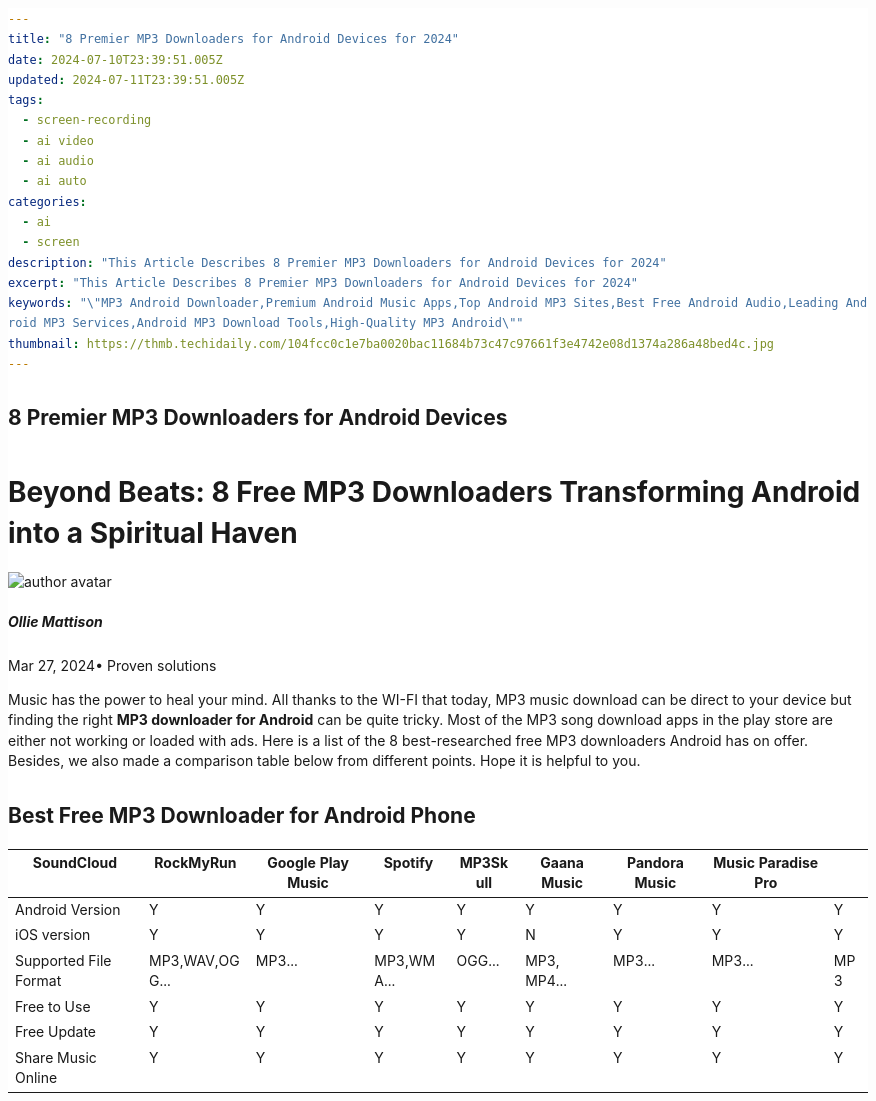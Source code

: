 ```yaml
---
title: "8 Premier MP3 Downloaders for Android Devices for 2024"
date: 2024-07-10T23:39:51.005Z
updated: 2024-07-11T23:39:51.005Z
tags: 
  - screen-recording
  - ai video
  - ai audio
  - ai auto
categories: 
  - ai
  - screen
description: "This Article Describes 8 Premier MP3 Downloaders for Android Devices for 2024"
excerpt: "This Article Describes 8 Premier MP3 Downloaders for Android Devices for 2024"
keywords: "\"MP3 Android Downloader,Premium Android Music Apps,Top Android MP3 Sites,Best Free Android Audio,Leading Android MP3 Services,Android MP3 Download Tools,High-Quality MP3 Android\""
thumbnail: https://thmb.techidaily.com/104fcc0c1e7ba0020bac11684b73c47c97661f3e4742e08d1374a286a48bed4c.jpg
---
```


## 8 Premier MP3 Downloaders for Android Devices

# Beyond Beats: 8 Free MP3 Downloaders Transforming Android into a Spiritual Haven

![author avatar](https://images.wondershare.com/filmora/article-images/ollie-mattison.jpg)

##### Ollie Mattison

 Mar 27, 2024• Proven solutions

Music has the power to heal your mind. All thanks to the WI-FI that today, MP3 music download can be direct to your device but finding the right **MP3 downloader for Android** can be quite tricky. Most of the MP3 song download apps in the play store are either not working or loaded with ads. Here is a list of the 8 best-researched free MP3 downloaders Android has on offer. Besides, we also made a comparison table below from different points. Hope it is helpful to you.

## Best Free MP3 Downloader for Android Phone

| SoundCloud            | RockMyRun      | Google Play Music | Spotify    | MP3Skull | Gaana Music | Pandora Music | Music Paradise Pro |     |
| --------------------- | -------------- | ----------------- | ---------- | -------- | ----------- | ------------- | ------------------ | --- |
| Android Version       | Y              | Y                 | Y          | Y        | Y           | Y             | Y                  | Y   |
| iOS version           | Y              | Y                 | Y          | Y        | N           | Y             | Y                  | Y   |
| Supported File Format | MP3,WAV,OGG... | MP3...            | MP3,WMA... | OGG...   | MP3, MP4... | MP3...        | MP3...             | MP3 |
| Free to Use           | Y              | Y                 | Y          | Y        | Y           | Y             | Y                  | Y   |
| Free Update           | Y              | Y                 | Y          | Y        | Y           | Y             | Y                  | Y   |
| Share Music Online    | Y              | Y                 | Y          | Y        | Y           | Y             | Y                  | Y   |
